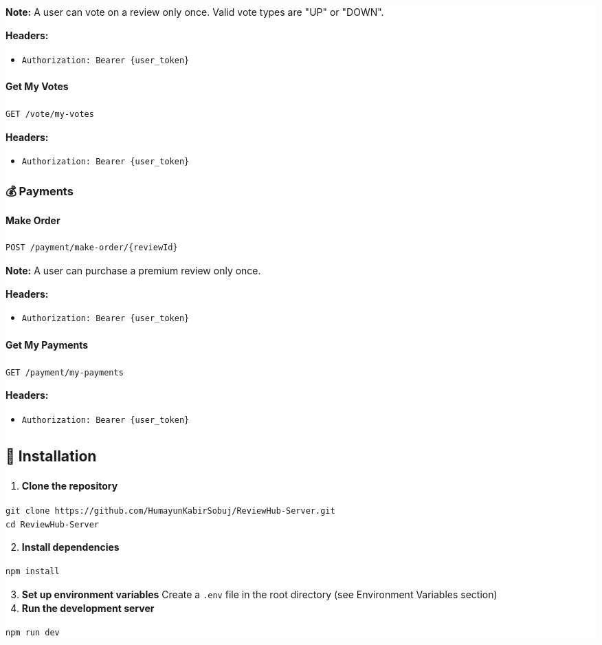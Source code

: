 **Note:** A user can vote on a review only once. Valid vote types are "UP" or "DOWN".

**Headers:**

- `Authorization: Bearer {user_token}`

#### Get My Votes

```plaintext
GET /vote/my-votes
```

**Headers:**

- `Authorization: Bearer {user_token}`

### 💰 Payments

#### Make Order

```plaintext
POST /payment/make-order/{reviewId}
```

**Note:** A user can purchase a premium review only once.

**Headers:**

- `Authorization: Bearer {user_token}`

#### Get My Payments

```plaintext
GET /payment/my-payments
```

**Headers:**

- `Authorization: Bearer {user_token}`

## 🚀 Installation

1. **Clone the repository**

```shellscript
git clone https://github.com/HumayunKabirSobuj/ReviewHub-Server.git
cd ReviewHub-Server
```

2. **Install dependencies**

```shellscript
npm install
```

3. **Set up environment variables**
   Create a `.env` file in the root directory (see Environment Variables section)
4. **Run the development server**

```shellscript
npm run dev
```
